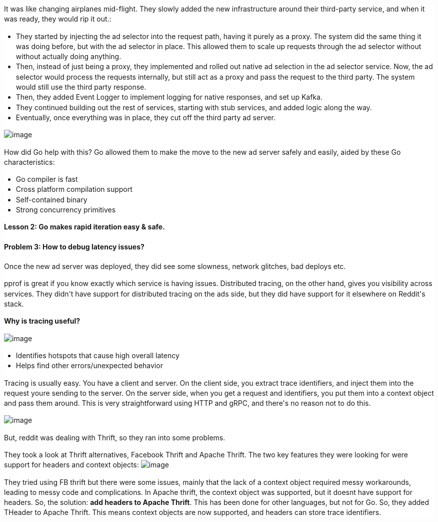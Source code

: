 It was like changing airplanes mid-flight. They slowly added the new infrastructure around their third-party service, and when it was ready, they would rip it out.:

- They started by injecting the ad selector into the request path, having it purely as a proxy. The system did the same thing it was doing before, but with the ad selector in place. This allowed them to scale up requests through the ad selector without without actually doing anything.
- Then, instead of just being a proxy, they implemented and rolled out native ad selection in the ad selector service. Now, the ad selector would process the requests internally, but still act as a proxy and pass the request to the third party. The system would still use the third party response.
- Then, they added Event Logger to implement logging for native responses, and set up Kafka.
- They continued building out the rest of services, starting with stub services, and added logic along the way.
- Eventually, once everything was in place, they cut off the third party ad server.

![image](https://user-images.githubusercontent.com/16265452/44770877-a62eec00-ab26-11e8-898c-b62c2f01819f.png)

How did Go help with this? Go allowed them to make the move to the new ad server safely and easily, aided by these Go characteristics:

- Go compiler is fast
- Cross platform compilation support
- Self-contained binary
- Strong concurrency primitives

**Lesson 2: Go makes rapid iteration easy & safe.**

#### Problem 3: How to debug latency issues?

Once the new ad server was deployed, they did see some slowness, network glitches, bad deploys etc.

pprof is great if you know exactly which service is having issues. Distributed tracing, on the other hand, gives you visibility across services. They didn't have support for distributed tracing on the ads side, but they did have support for it elsewhere on Reddit's stack.

**Why is tracing useful?**

![image](https://user-images.githubusercontent.com/16265452/44770975-eee6a500-ab26-11e8-916c-172a8573e941.png)

- Identifies hotspots that cause high overall latency
- Helps find other errors/unexpected behavior

Tracing is usually easy. You have a client and server. On the client side, you extract trace identifiers, and inject them into the request youre sending to the server. On the server side, when you get a request and identifiers, you put them into a context object and pass them around. This is very straightforward using HTTP and gRPC, and there's no reason not to do this.

![image](https://user-images.githubusercontent.com/16265452/44771010-06be2900-ab27-11e8-8d5f-dba59a4f9249.png)

But, reddit was dealing with Thrift, so they ran into some problems.

They took a look at Thrift alternatives, Facebook Thrift and Apache Thrift. The two key features they were looking for were support for headers and context objects:
![image](https://user-images.githubusercontent.com/16265452/44771054-25242480-ab27-11e8-8ea6-e66ecac5d5c0.png)

They tried using FB thrift but there were some issues, mainly that the lack of a context object required messy workarounds, leading to messy code and complications. In Apache thrift, the context object was supported, but it doesnt have support for headers. So, the solution: **add headers to Apache Thrift**. This has been done for other languages, but not for Go. So, they added THeader to Apache Thrift. This means context objects are now supported, and headers can store trace identifiers.

